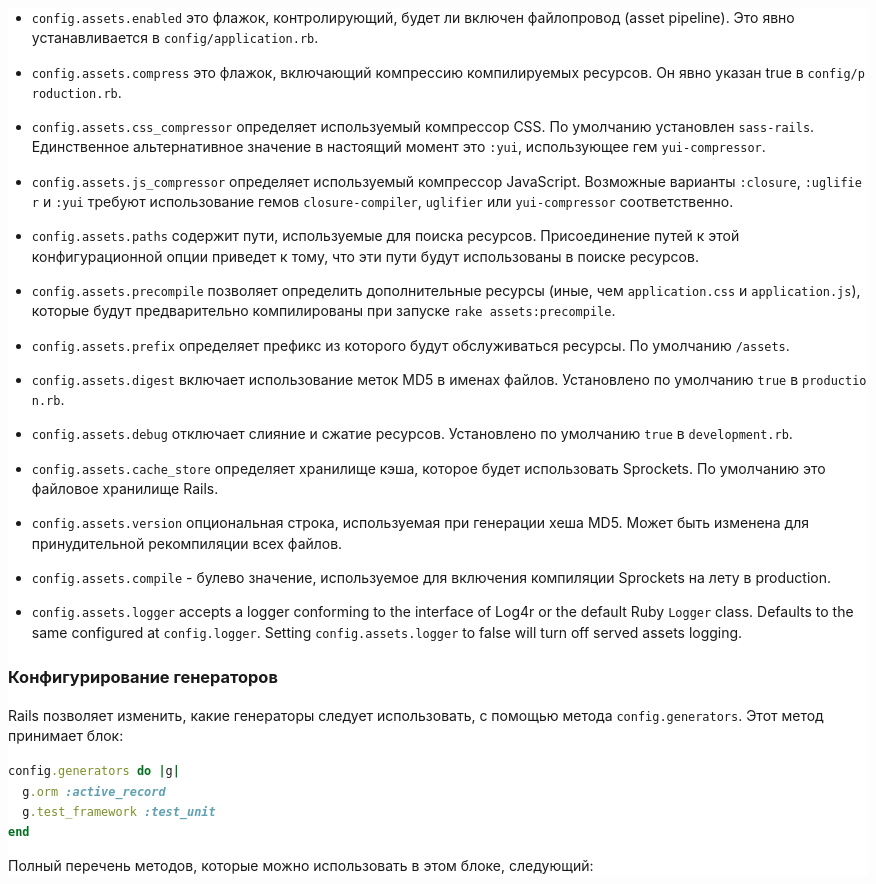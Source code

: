 * `config.assets.enabled` это флажок, контролирующий, будет ли включен файлопровод (asset pipeline). Это явно устанавливается в `config/application.rb`.

* `config.assets.compress` это флажок, включающий компрессию компилируемых ресурсов. Он явно указан true в `config/production.rb`.

* `config.assets.css_compressor` определяет используемый компрессор CSS. По умолчанию установлен `sass-rails`. Единственное альтернативное значение в настоящий момент это `:yui`, использующее гем `yui-compressor`.

* `config.assets.js_compressor` определяет используемый компрессор JavaScript. Возможные варианты `:closure`, `:uglifier` и `:yui` требуют использование гемов `closure-compiler`, `uglifier` или `yui-compressor` соответственно.

* `config.assets.paths` содержит пути, используемые для поиска ресурсов. Присоединение путей к этой конфигурационной опции приведет к тому, что
эти пути будут использованы в поиске ресурсов.

* `config.assets.precompile` позволяет определить дополнительные ресурсы (иные, чем `application.css` и `application.js`), которые будут предварительно компилированы при запуске `rake assets:precompile`.

* `config.assets.prefix` определяет префикс из которого будут обслуживаться ресурсы. По умолчанию `/assets`.

* `config.assets.digest` включает использование меток MD5 в именах файлов. Установлено по умолчанию `true` в `production.rb`.

* `config.assets.debug` отключает слияние и сжатие ресурсов. Установлено по умолчанию `true` в `development.rb`.

* `config.assets.cache_store` определяет хранилище кэша, которое будет использовать Sprockets. По умолчанию это файловое хранилище Rails.

* `config.assets.version` опциональная строка, используемая при генерации хеша MD5. Может быть изменена для принудительной рекомпиляции всех файлов.

* `config.assets.compile` - булево значение, используемое для включения компиляции Sprockets на лету в production.

* `config.assets.logger` accepts a logger conforming to the interface of Log4r or the default Ruby `Logger` class. Defaults to the same configured at `config.logger`. Setting `config.assets.logger` to false will turn off served assets logging.

### Конфигурирование генераторов

Rails позволяет изменить, какие генераторы следует использовать, с помощью метода `config.generators`. Этот метод принимает блок:

```ruby
config.generators do |g|
  g.orm :active_record
  g.test_framework :test_unit
end
```

Полный перечень методов, которые можно использовать в этом блоке, следующий:
